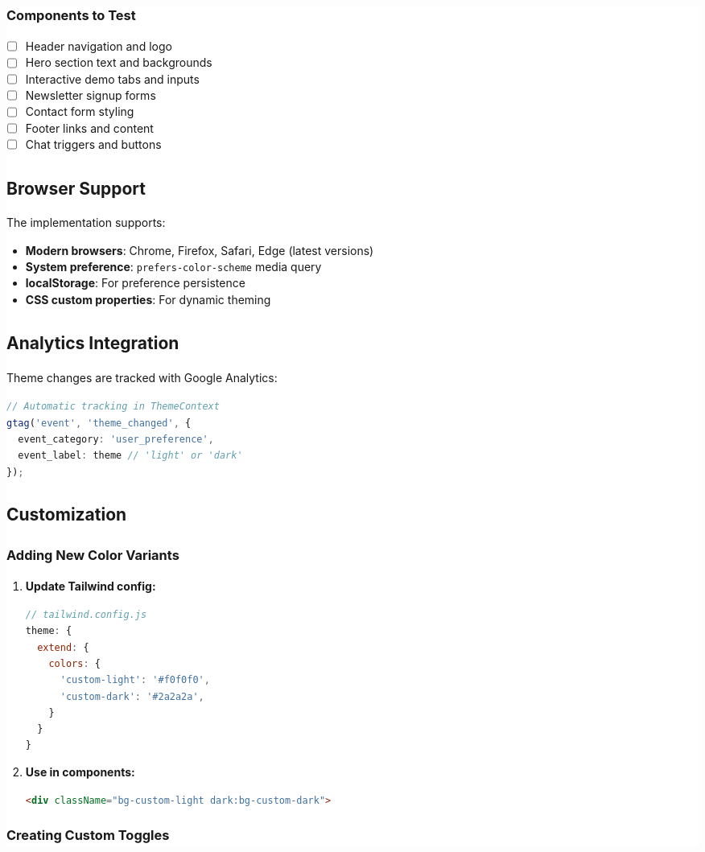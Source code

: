 ### Components to Test
- [ ] Header navigation and logo
- [ ] Hero section text and backgrounds
- [ ] Interactive demo tabs and inputs
- [ ] Newsletter signup forms
- [ ] Contact form styling
- [ ] Footer links and content
- [ ] Chat triggers and buttons

## Browser Support

The implementation supports:
- **Modern browsers**: Chrome, Firefox, Safari, Edge (latest versions)
- **System preference**: `prefers-color-scheme` media query
- **localStorage**: For preference persistence
- **CSS custom properties**: For dynamic theming

## Analytics Integration

Theme changes are tracked with Google Analytics:

```typescript
// Automatic tracking in ThemeContext
gtag('event', 'theme_changed', {
  event_category: 'user_preference',
  event_label: theme // 'light' or 'dark'
});
```

## Customization

### Adding New Color Variants

1. **Update Tailwind config:**
   ```javascript
   // tailwind.config.js
   theme: {
     extend: {
       colors: {
         'custom-light': '#f0f0f0',
         'custom-dark': '#2a2a2a',
       }
     }
   }
   ```

2. **Use in components:**
   ```html
   <div className="bg-custom-light dark:bg-custom-dark">
   ```

### Creating Custom Toggles
